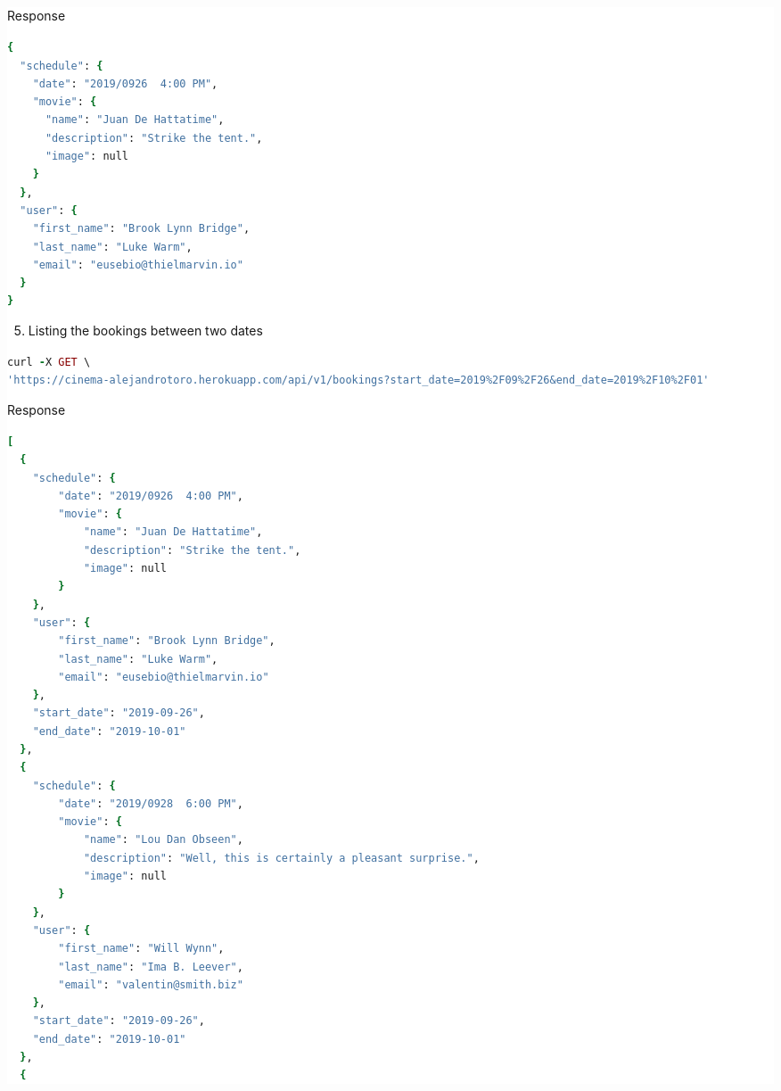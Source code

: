   Response

  ```ruby
  {
    "schedule": {
      "date": "2019/0926  4:00 PM",
      "movie": {
        "name": "Juan De Hattatime",
        "description": "Strike the tent.",
        "image": null
      }
    },
    "user": {
      "first_name": "Brook Lynn Bridge",
      "last_name": "Luke Warm",
      "email": "eusebio@thielmarvin.io"
    }
  }
  ```

5. Listing the bookings between two dates
  ```ruby
  curl -X GET \
  'https://cinema-alejandrotoro.herokuapp.com/api/v1/bookings?start_date=2019%2F09%2F26&end_date=2019%2F10%2F01'
  ```

  Response

  ```ruby
  [
    {
      "schedule": {
          "date": "2019/0926  4:00 PM",
          "movie": {
              "name": "Juan De Hattatime",
              "description": "Strike the tent.",
              "image": null
          }
      },
      "user": {
          "first_name": "Brook Lynn Bridge",
          "last_name": "Luke Warm",
          "email": "eusebio@thielmarvin.io"
      },
      "start_date": "2019-09-26",
      "end_date": "2019-10-01"
    },
    {
      "schedule": {
          "date": "2019/0928  6:00 PM",
          "movie": {
              "name": "Lou Dan Obseen",
              "description": "Well, this is certainly a pleasant surprise.",
              "image": null
          }
      },
      "user": {
          "first_name": "Will Wynn",
          "last_name": "Ima B. Leever",
          "email": "valentin@smith.biz"
      },
      "start_date": "2019-09-26",
      "end_date": "2019-10-01"
    },
    {
  ```